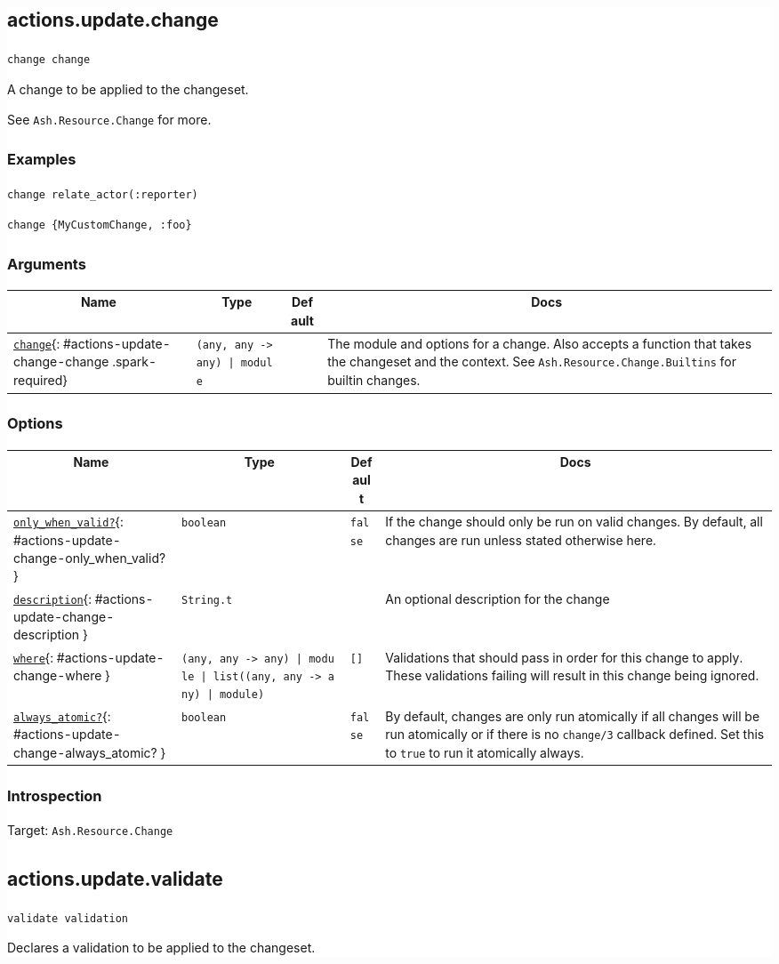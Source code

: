 
## actions.update.change
```elixir
change change
```


A change to be applied to the changeset.

See `Ash.Resource.Change` for more.




### Examples
```
change relate_actor(:reporter)
```

```
change {MyCustomChange, :foo}
```



### Arguments

| Name | Type | Default | Docs |
|------|------|---------|------|
| [`change`](#actions-update-change-change){: #actions-update-change-change .spark-required} | `(any, any -> any) \| module` |  | The module and options for a change. Also accepts a function that takes the changeset and the context. See `Ash.Resource.Change.Builtins` for builtin changes. |
### Options

| Name | Type | Default | Docs |
|------|------|---------|------|
| [`only_when_valid?`](#actions-update-change-only_when_valid?){: #actions-update-change-only_when_valid? } | `boolean` | `false` | If the change should only be run on valid changes. By default, all changes are run unless stated otherwise here. |
| [`description`](#actions-update-change-description){: #actions-update-change-description } | `String.t` |  | An optional description for the change |
| [`where`](#actions-update-change-where){: #actions-update-change-where } | `(any, any -> any) \| module \| list((any, any -> any) \| module)` | `[]` | Validations that should pass in order for this change to apply. These validations failing will result in this change being ignored. |
| [`always_atomic?`](#actions-update-change-always_atomic?){: #actions-update-change-always_atomic? } | `boolean` | `false` | By default, changes are only run atomically if all changes will be run atomically or if there is no `change/3` callback defined. Set this to `true` to run it atomically always. |





### Introspection

Target: `Ash.Resource.Change`

## actions.update.validate
```elixir
validate validation
```


Declares a validation to be applied to the changeset.
